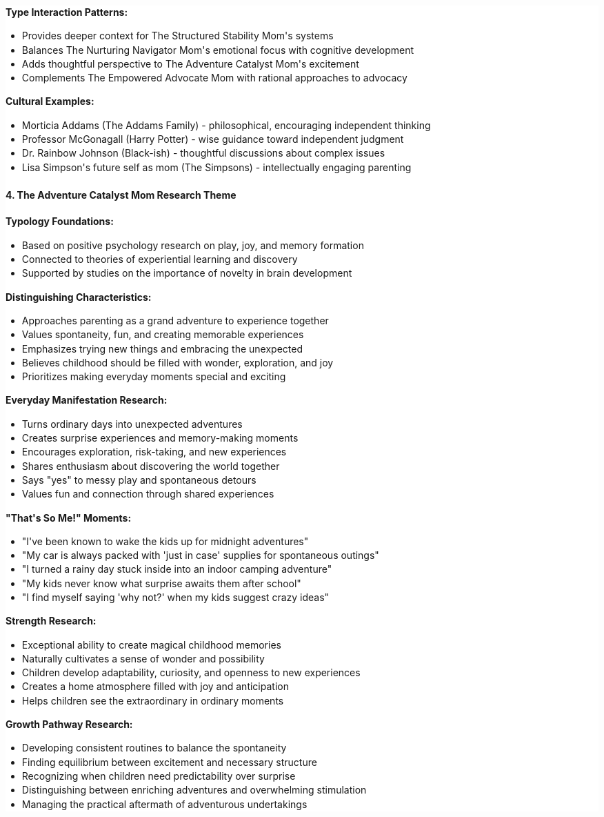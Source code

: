 **Type Interaction Patterns:**
- Provides deeper context for The Structured Stability Mom's systems
- Balances The Nurturing Navigator Mom's emotional focus with cognitive development
- Adds thoughtful perspective to The Adventure Catalyst Mom's excitement
- Complements The Empowered Advocate Mom with rational approaches to advocacy

**Cultural Examples:**
- Morticia Addams (The Addams Family) - philosophical, encouraging independent thinking
- Professor McGonagall (Harry Potter) - wise guidance toward independent judgment
- Dr. Rainbow Johnson (Black-ish) - thoughtful discussions about complex issues
- Lisa Simpson's future self as mom (The Simpsons) - intellectually engaging parenting

#### 4. The Adventure Catalyst Mom Research Theme

**Typology Foundations:**
- Based on positive psychology research on play, joy, and memory formation
- Connected to theories of experiential learning and discovery
- Supported by studies on the importance of novelty in brain development

**Distinguishing Characteristics:**
- Approaches parenting as a grand adventure to experience together
- Values spontaneity, fun, and creating memorable experiences
- Emphasizes trying new things and embracing the unexpected
- Believes childhood should be filled with wonder, exploration, and joy
- Prioritizes making everyday moments special and exciting

**Everyday Manifestation Research:**
- Turns ordinary days into unexpected adventures
- Creates surprise experiences and memory-making moments
- Encourages exploration, risk-taking, and new experiences
- Shares enthusiasm about discovering the world together
- Says "yes" to messy play and spontaneous detours
- Values fun and connection through shared experiences

**"That's So Me!" Moments:**
- "I've been known to wake the kids up for midnight adventures"
- "My car is always packed with 'just in case' supplies for spontaneous outings"
- "I turned a rainy day stuck inside into an indoor camping adventure"
- "My kids never know what surprise awaits them after school"
- "I find myself saying 'why not?' when my kids suggest crazy ideas"

**Strength Research:**
- Exceptional ability to create magical childhood memories
- Naturally cultivates a sense of wonder and possibility
- Children develop adaptability, curiosity, and openness to new experiences
- Creates a home atmosphere filled with joy and anticipation
- Helps children see the extraordinary in ordinary moments

**Growth Pathway Research:**
- Developing consistent routines to balance the spontaneity
- Finding equilibrium between excitement and necessary structure
- Recognizing when children need predictability over surprise
- Distinguishing between enriching adventures and overwhelming stimulation
- Managing the practical aftermath of adventurous undertakings
